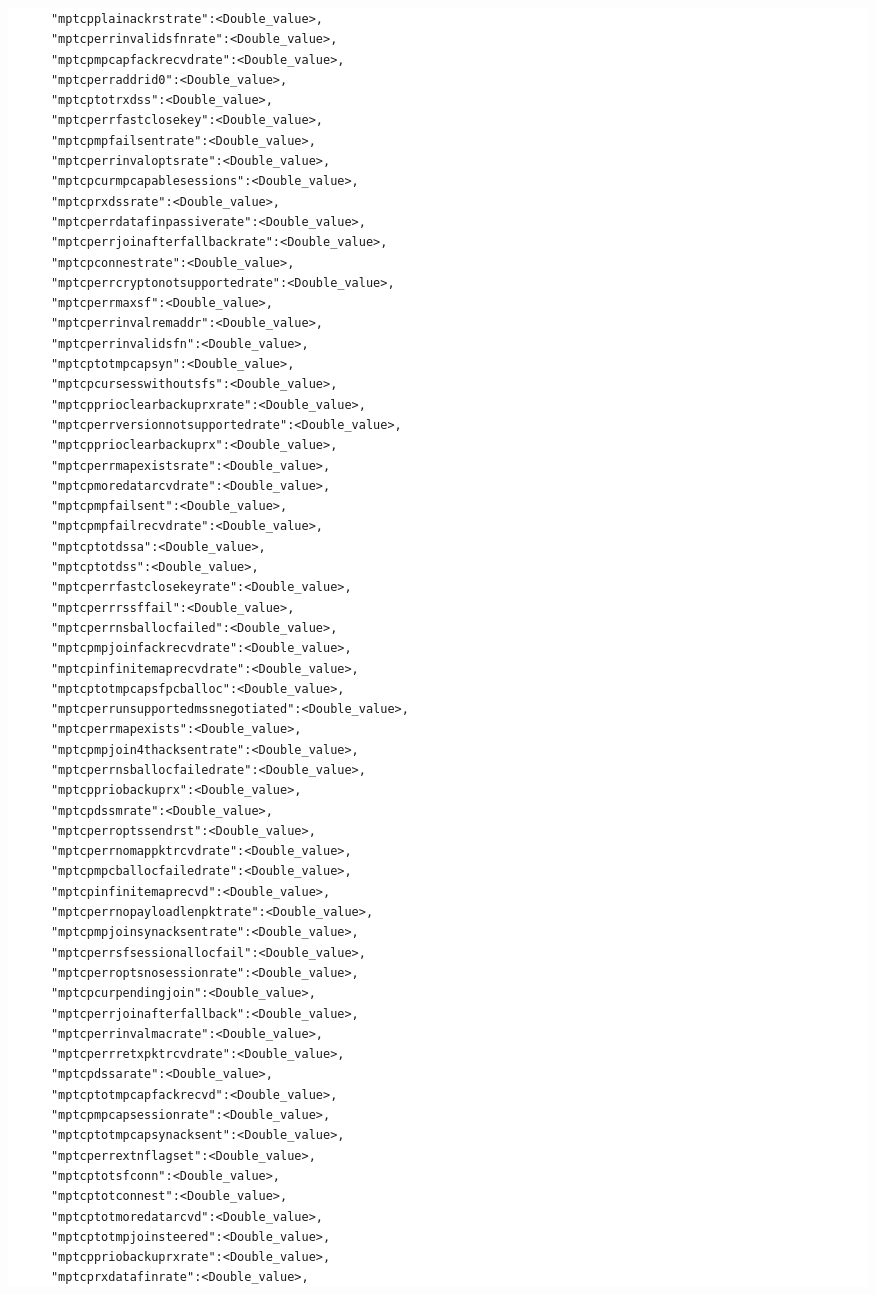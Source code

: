 ```
      "mptcpplainackrstrate":<Double_value>,
      "mptcperrinvalidsfnrate":<Double_value>,
      "mptcpmpcapfackrecvdrate":<Double_value>,
      "mptcperraddrid0":<Double_value>,
      "mptcptotrxdss":<Double_value>,
      "mptcperrfastclosekey":<Double_value>,
      "mptcpmpfailsentrate":<Double_value>,
      "mptcperrinvaloptsrate":<Double_value>,
      "mptcpcurmpcapablesessions":<Double_value>,
      "mptcprxdssrate":<Double_value>,
      "mptcperrdatafinpassiverate":<Double_value>,
      "mptcperrjoinafterfallbackrate":<Double_value>,
      "mptcpconnestrate":<Double_value>,
      "mptcperrcryptonotsupportedrate":<Double_value>,
      "mptcperrmaxsf":<Double_value>,
      "mptcperrinvalremaddr":<Double_value>,
      "mptcperrinvalidsfn":<Double_value>,
      "mptcptotmpcapsyn":<Double_value>,
      "mptcpcursesswithoutsfs":<Double_value>,
      "mptcpprioclearbackuprxrate":<Double_value>,
      "mptcperrversionnotsupportedrate":<Double_value>,
      "mptcpprioclearbackuprx":<Double_value>,
      "mptcperrmapexistsrate":<Double_value>,
      "mptcpmoredatarcvdrate":<Double_value>,
      "mptcpmpfailsent":<Double_value>,
      "mptcpmpfailrecvdrate":<Double_value>,
      "mptcptotdssa":<Double_value>,
      "mptcptotdss":<Double_value>,
      "mptcperrfastclosekeyrate":<Double_value>,
      "mptcperrrssffail":<Double_value>,
      "mptcperrnsballocfailed":<Double_value>,
      "mptcpmpjoinfackrecvdrate":<Double_value>,
      "mptcpinfinitemaprecvdrate":<Double_value>,
      "mptcptotmpcapsfpcballoc":<Double_value>,
      "mptcperrunsupportedmssnegotiated":<Double_value>,
      "mptcperrmapexists":<Double_value>,
      "mptcpmpjoin4thacksentrate":<Double_value>,
      "mptcperrnsballocfailedrate":<Double_value>,
      "mptcppriobackuprx":<Double_value>,
      "mptcpdssmrate":<Double_value>,
      "mptcperroptssendrst":<Double_value>,
      "mptcperrnomappktrcvdrate":<Double_value>,
      "mptcpmpcballocfailedrate":<Double_value>,
      "mptcpinfinitemaprecvd":<Double_value>,
      "mptcperrnopayloadlenpktrate":<Double_value>,
      "mptcpmpjoinsynacksentrate":<Double_value>,
      "mptcperrsfsessionallocfail":<Double_value>,
      "mptcperroptsnosessionrate":<Double_value>,
      "mptcpcurpendingjoin":<Double_value>,
      "mptcperrjoinafterfallback":<Double_value>,
      "mptcperrinvalmacrate":<Double_value>,
      "mptcperrretxpktrcvdrate":<Double_value>,
      "mptcpdssarate":<Double_value>,
      "mptcptotmpcapfackrecvd":<Double_value>,
      "mptcpmpcapsessionrate":<Double_value>,
      "mptcptotmpcapsynacksent":<Double_value>,
      "mptcperrextnflagset":<Double_value>,
      "mptcptotsfconn":<Double_value>,
      "mptcptotconnest":<Double_value>,
      "mptcptotmoredatarcvd":<Double_value>,
      "mptcptotmpjoinsteered":<Double_value>,
      "mptcppriobackuprxrate":<Double_value>,
      "mptcprxdatafinrate":<Double_value>,
```